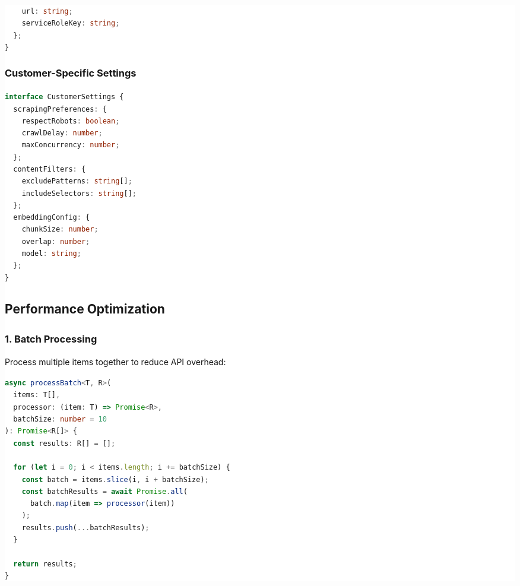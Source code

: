```typescript
    url: string;
    serviceRoleKey: string;
  };
}
```

### Customer-Specific Settings
```typescript
interface CustomerSettings {
  scrapingPreferences: {
    respectRobots: boolean;
    crawlDelay: number;
    maxConcurrency: number;
  };
  contentFilters: {
    excludePatterns: string[];
    includeSelectors: string[];
  };
  embeddingConfig: {
    chunkSize: number;
    overlap: number;
    model: string;
  };
}
```

## Performance Optimization

### 1. Batch Processing
Process multiple items together to reduce API overhead:

```typescript
async processBatch<T, R>(
  items: T[],
  processor: (item: T) => Promise<R>,
  batchSize: number = 10
): Promise<R[]> {
  const results: R[] = [];
  
  for (let i = 0; i < items.length; i += batchSize) {
    const batch = items.slice(i, i + batchSize);
    const batchResults = await Promise.all(
      batch.map(item => processor(item))
    );
    results.push(...batchResults);
  }
  
  return results;
}
```
